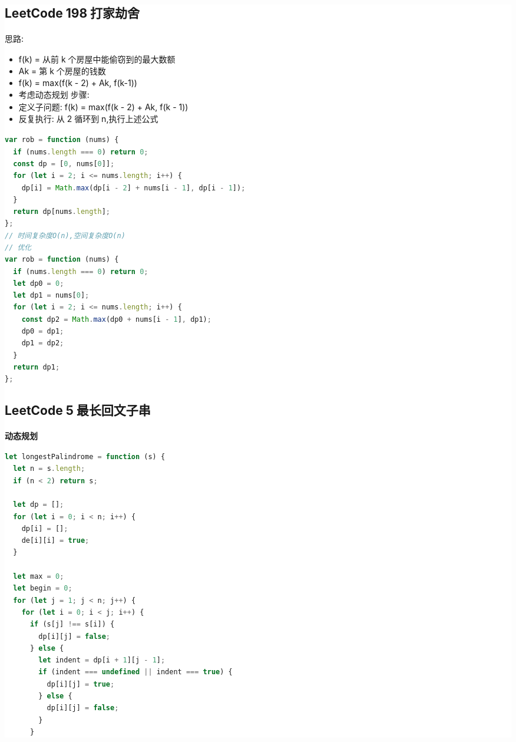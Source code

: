 ## LeetCode 198 打家劫舍

思路:

- f(k) = 从前 k 个房屋中能偷窃到的最大数额
- Ak = 第 k 个房屋的钱数
- f(k) = max(f(k - 2) + Ak, f(k-1))
- 考虑动态规划
  步骤:
- 定义子问题: f(k) = max(f(k - 2) + Ak, f(k - 1))
- 反复执行: 从 2 循环到 n,执行上述公式

```js
var rob = function (nums) {
  if (nums.length === 0) return 0;
  const dp = [0, nums[0]];
  for (let i = 2; i <= nums.length; i++) {
    dp[i] = Math.max(dp[i - 2] + nums[i - 1], dp[i - 1]);
  }
  return dp[nums.length];
};
// 时间复杂度O(n),空间复杂度O(n)
// 优化
var rob = function (nums) {
  if (nums.length === 0) return 0;
  let dp0 = 0;
  let dp1 = nums[0];
  for (let i = 2; i <= nums.length; i++) {
    const dp2 = Math.max(dp0 + nums[i - 1], dp1);
    dp0 = dp1;
    dp1 = dp2;
  }
  return dp1;
};
```

## LeetCode 5 最长回文子串

**动态规划**

```js
let longestPalindrome = function (s) {
  let n = s.length;
  if (n < 2) return s;

  let dp = [];
  for (let i = 0; i < n; i++) {
    dp[i] = [];
    de[i][i] = true;
  }

  let max = 0;
  let begin = 0;
  for (let j = 1; j < n; j++) {
    for (let i = 0; i < j; i++) {
      if (s[j] !== s[i]) {
        dp[i][j] = false;
      } else {
        let indent = dp[i + 1][j - 1];
        if (indent === undefined || indent === true) {
          dp[i][j] = true;
        } else {
          dp[i][j] = false;
        }
      }
```